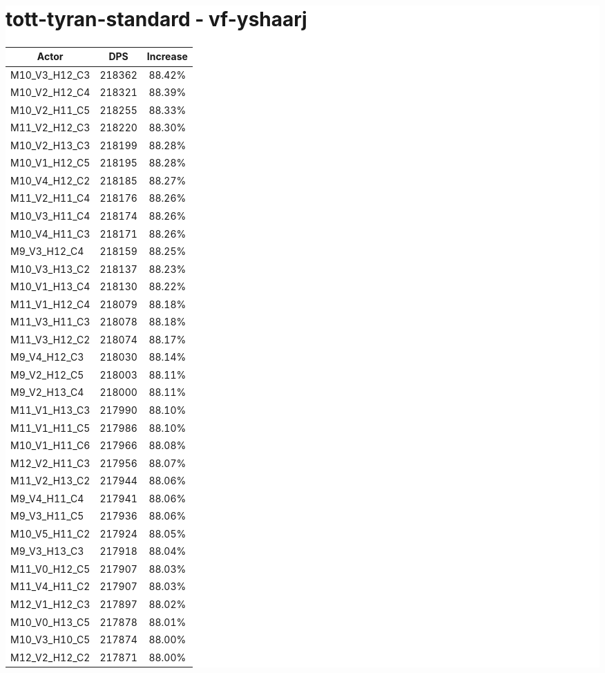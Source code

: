 # tott-tyran-standard - vf-yshaarj
| Actor | DPS | Increase |
|---|:---:|:---:|
|M10_V3_H12_C3|218362|88.42%|
|M10_V2_H12_C4|218321|88.39%|
|M10_V2_H11_C5|218255|88.33%|
|M11_V2_H12_C3|218220|88.30%|
|M10_V2_H13_C3|218199|88.28%|
|M10_V1_H12_C5|218195|88.28%|
|M10_V4_H12_C2|218185|88.27%|
|M11_V2_H11_C4|218176|88.26%|
|M10_V3_H11_C4|218174|88.26%|
|M10_V4_H11_C3|218171|88.26%|
|M9_V3_H12_C4|218159|88.25%|
|M10_V3_H13_C2|218137|88.23%|
|M10_V1_H13_C4|218130|88.22%|
|M11_V1_H12_C4|218079|88.18%|
|M11_V3_H11_C3|218078|88.18%|
|M11_V3_H12_C2|218074|88.17%|
|M9_V4_H12_C3|218030|88.14%|
|M9_V2_H12_C5|218003|88.11%|
|M9_V2_H13_C4|218000|88.11%|
|M11_V1_H13_C3|217990|88.10%|
|M11_V1_H11_C5|217986|88.10%|
|M10_V1_H11_C6|217966|88.08%|
|M12_V2_H11_C3|217956|88.07%|
|M11_V2_H13_C2|217944|88.06%|
|M9_V4_H11_C4|217941|88.06%|
|M9_V3_H11_C5|217936|88.06%|
|M10_V5_H11_C2|217924|88.05%|
|M9_V3_H13_C3|217918|88.04%|
|M11_V0_H12_C5|217907|88.03%|
|M11_V4_H11_C2|217907|88.03%|
|M12_V1_H12_C3|217897|88.02%|
|M10_V0_H13_C5|217878|88.01%|
|M10_V3_H10_C5|217874|88.00%|
|M12_V2_H12_C2|217871|88.00%|